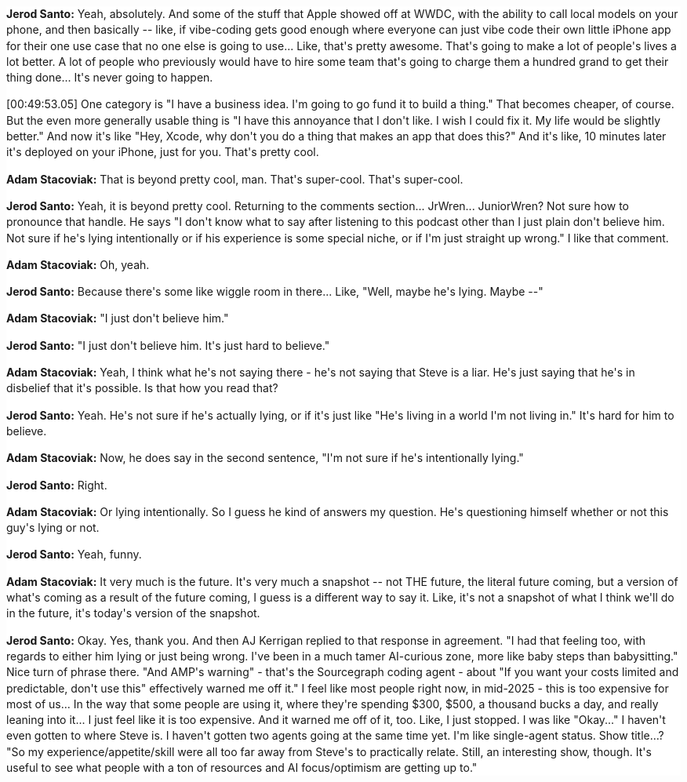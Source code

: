 **Jerod Santo:** Yeah, absolutely. And some of the stuff that Apple showed off at WWDC, with the ability to call local models on your phone, and then basically -- like, if vibe-coding gets good enough where everyone can just vibe code their own little iPhone app for their one use case that no one else is going to use... Like, that's pretty awesome. That's going to make a lot of people's lives a lot better. A lot of people who previously would have to hire some team that's going to charge them a hundred grand to get their thing done... It's never going to happen.

\[00:49:53.05\] One category is "I have a business idea. I'm going to go fund it to build a thing." That becomes cheaper, of course. But the even more generally usable thing is "I have this annoyance that I don't like. I wish I could fix it. My life would be slightly better." And now it's like "Hey, Xcode, why don't you do a thing that makes an app that does this?" And it's like, 10 minutes later it's deployed on your iPhone, just for you. That's pretty cool.

**Adam Stacoviak:** That is beyond pretty cool, man. That's super-cool. That's super-cool.

**Jerod Santo:** Yeah, it is beyond pretty cool. Returning to the comments section... JrWren... JuniorWren? Not sure how to pronounce that handle. He says "I don't know what to say after listening to this podcast other than I just plain don't believe him. Not sure if he's lying intentionally or if his experience is some special niche, or if I'm just straight up wrong." I like that comment.

**Adam Stacoviak:** Oh, yeah.

**Jerod Santo:** Because there's some like wiggle room in there... Like, "Well, maybe he's lying. Maybe --"

**Adam Stacoviak:** "I just don't believe him."

**Jerod Santo:** "I just don't believe him. It's just hard to believe."

**Adam Stacoviak:** Yeah, I think what he's not saying there - he's not saying that Steve is a liar. He's just saying that he's in disbelief that it's possible. Is that how you read that?

**Jerod Santo:** Yeah. He's not sure if he's actually lying, or if it's just like "He's living in a world I'm not living in." It's hard for him to believe.

**Adam Stacoviak:** Now, he does say in the second sentence, "I'm not sure if he's intentionally lying."

**Jerod Santo:** Right.

**Adam Stacoviak:** Or lying intentionally. So I guess he kind of answers my question. He's questioning himself whether or not this guy's lying or not.

**Jerod Santo:** Yeah, funny.

**Adam Stacoviak:** It very much is the future. It's very much a snapshot -- not THE future, the literal future coming, but a version of what's coming as a result of the future coming, I guess is a different way to say it. Like, it's not a snapshot of what I think we'll do in the future, it's today's version of the snapshot.

**Jerod Santo:** Okay. Yes, thank you. And then AJ Kerrigan replied to that response in agreement. "I had that feeling too, with regards to either him lying or just being wrong. I've been in a much tamer AI-curious zone, more like baby steps than babysitting." Nice turn of phrase there. "And AMP's warning" - that's the Sourcegraph coding agent - about "If you want your costs limited and predictable, don't use this" effectively warned me off it." I feel like most people right now, in mid-2025 - this is too expensive for most of us... In the way that some people are using it, where they're spending $300, $500, a thousand bucks a day, and really leaning into it... I just feel like it is too expensive. And it warned me off of it, too. Like, I just stopped. I was like "Okay..." I haven't even gotten to where Steve is. I haven't gotten two agents going at the same time yet. I'm like single-agent status. Show title...? "So my experience/appetite/skill were all too far away from Steve's to practically relate. Still, an interesting show, though. It's useful to see what people with a ton of resources and AI focus/optimism are getting up to."
